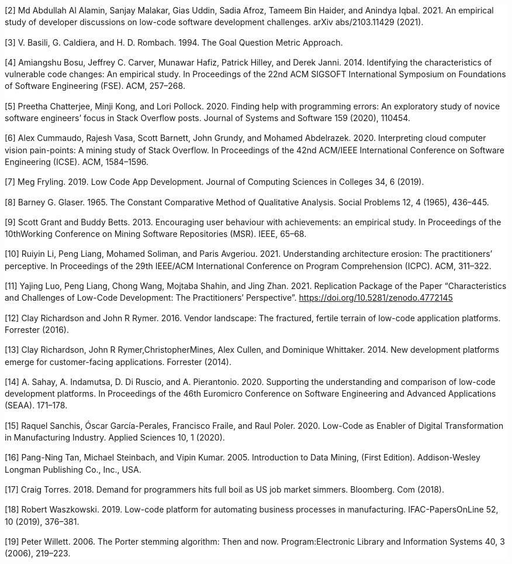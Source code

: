 \[2] Md Abdullah Al Alamin, Sanjay Malakar, Gias Uddin, Sadia Afroz, Tameem Bin Haider, and Anindya Iqbal. 2021. An empirical study of developer discussions on low-code software development challenges. arXiv abs/2103.11429 (2021).

\[3] V. Basili, G. Caldiera, and H. D. Rombach. 1994. The Goal Question Metric Approach.

\[4] Amiangshu Bosu, Jeffrey C. Carver, Munawar Hafiz, Patrick Hilley, and Derek Janni. 2014. Identifying the characteristics of vulnerable code changes: An empirical study. In Proceedings of the 22nd ACM SIGSOFT International Symposium on Foundations of Software Engineering (FSE). ACM, 257–268.

\[5] Preetha Chatterjee, Minji Kong, and Lori Pollock. 2020. Finding help with programming errors: An exploratory study of novice software engineers’ focus in Stack Overflow posts. Journal of Systems and Software 159 (2020), 110454.

\[6] Alex Cummaudo, Rajesh Vasa, Scott Barnett, John Grundy, and Mohamed Abdelrazek. 2020. Interpreting cloud computer vision pain-points: A mining study of Stack Overflow. In Proceedings of the 42nd ACM/IEEE International Conference on Software Engineering (ICSE). ACM, 1584–1596.

\[7] Meg Fryling. 2019. Low Code App Development.  Journal of Computing Sciences in Colleges 34, 6 (2019).

\[8] Barney G. Glaser. 1965. The Constant Comparative Method of Qualitative Analysis. Social Problems 12, 4 (1965), 436–445.

\[9] Scott Grant and Buddy Betts. 2013. Encouraging user behaviour with achievements: an empirical study. In Proceedings of the 10thWorking Conference on Mining Software Repositories (MSR). IEEE, 65–68.

\[10] Ruiyin Li, Peng Liang, Mohamed Soliman, and Paris Avgeriou. 2021. Understanding architecture erosion: The practitioners’ perceptive. In Proceedings of the 29th IEEE/ACM International Conference on Program Comprehension (ICPC). ACM, 311–322.

\[11] Yajing Luo, Peng Liang, Chong Wang, Mojtaba Shahin, and Jing Zhan. 2021. Replication Package of the Paper “Characteristics and Challenges of Low-Code Development: The Practitioners’ Perspective”. https://doi.org/10.5281/zenodo.4772145

\[12] Clay Richardson and John R Rymer. 2016. Vendor landscape: The fractured, fertile terrain of low-code application platforms. Forrester (2016).

\[13] Clay Richardson, John R Rymer,ChristopherMines, Alex Cullen, and Dominique Whittaker. 2014. New development platforms emerge for customer-facing applications. Forrester (2014).

\[14] A. Sahay, A. Indamutsa, D. Di Ruscio, and A. Pierantonio. 2020. Supporting the understanding and comparison of low-code development platforms. In Proceedings of the 46th Euromicro Conference on Software Engineering and Advanced Applications (SEAA). 171–178.

\[15] Raquel Sanchis, Óscar García-Perales, Francisco Fraile, and Raul Poler. 2020. Low-Code as Enabler of Digital Transformation in Manufacturing Industry. Applied Sciences 10, 1 (2020).

\[16] Pang-Ning Tan, Michael Steinbach, and Vipin Kumar. 2005. Introduction to Data Mining, (First Edition). Addison-Wesley Longman Publishing Co., Inc., USA.

\[17] Craig Torres. 2018. Demand for programmers hits full boil as US job market simmers. Bloomberg. Com (2018).

\[18] Robert Waszkowski. 2019. Low-code platform for automating business processes in manufacturing. IFAC-PapersOnLine 52, 10 (2019), 376–381.

\[19] Peter Willett. 2006. The Porter stemming algorithm: Then and now. Program:Electronic Library and Information Systems 40, 3 (2006), 219–223.
